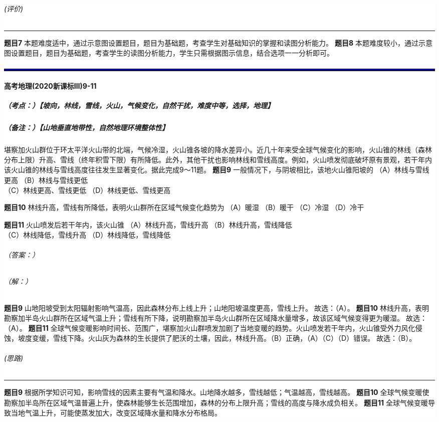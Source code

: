 ###### (评价)
---
**题目7**
本题难度适中，通过示意图设置题目，题目为基础题，考查学生对基础知识的掌握和读图分析能力。
**题目8**
本题难度较小，通过示意图设置题目，题目为基础题，考查学生的读图分析能力，学生只需根据图示信息，结合选项一一分析即可。

<hr style="background-color: blue; border-top: 4px double #000; margin: 20px 0;">

#### 高考地理(2020新课标Ⅲ)9-11
##### （考点：）【坡向，林线，雪线，火山，气候变化，自然干扰，难度中等，选择，地理】
##### （备注：）【山地垂直地带性，自然地理环境整体性】
堪察加火山群位于环太平洋火山带的北端，气候冷湿，火山锥各坡的降水差异小。近几十年来受全球气候变化的影响，火山锥的林线（森林分布上限）升高、雪线（终年积雪下限）有所降低。此外，其他干扰也影响林线和雪线高度。例如，火山喷发彻底破坏原有景观，若干年内该火山锥的林线与雪线高度往往发生显著变化。据此完成9～11题。
**题目9**
一般情况下，与阴坡相比，该地火山锥阳坡的
（A）林线与雪线更高
（B）林线与雪线更低	
（C）林线更高、雪线更低
（D）林线更低、雪线更高

**题目10**
林线升高，雪线有所降低，表明火山群所在区域气候变化趋势为
（A）暖湿
（B）暖干
（C）冷湿
（D）冷干

**题目11**
火山喷发后若干年内，该火山锥
（A）林线升高，雪线升高
（B）林线升高，雪线降低	
（C）林线降低，雪线升高
（D）林线降低，雪线降低

###### （答案：）
###### （解：）
**题目9**
山地阳坡受到太阳辐射影响气温高，因此森林分布上线上升；山地阳坡温度更高，雪线上升。
故选：（A）。
**题目10**
林线升高，表明勘察加半岛火山群所在区域气温上升；雪线有所下降，说明勘察加半岛火山群所在区域降水量增多，故该区域气候变得更为暖湿。
故选：（A）。
**题目11**
全球气候变暖影响时间长、范围广，堪察加火山群喷发加剧了当地变暖的趋势。火山喷发若干年内，火山锥受外力风化侵蚀，坡度变缓，雪线下降。火山灰为森林的生长提供了肥沃的土壤，因此，林线升高。（B）正确，（A）（C）（D）错误。
故选：（B）。

###### (思路)
---
**题目9**
根据所学知识可知，影响雪线的因素主要有气温和降水。山地降水越多，雪线越低；气温越高，雪线越高。
**题目10**
全球气候变暖使勘察加半岛所在区域气温普遍上升，使森林能够生长范围增加，森林的分布上限升高；雪线的高度与降水成负相关。
**题目11**
全球气候变暖导致当地气温上升，可能使蒸发加大，改变区域降水量和降水分布格局。
